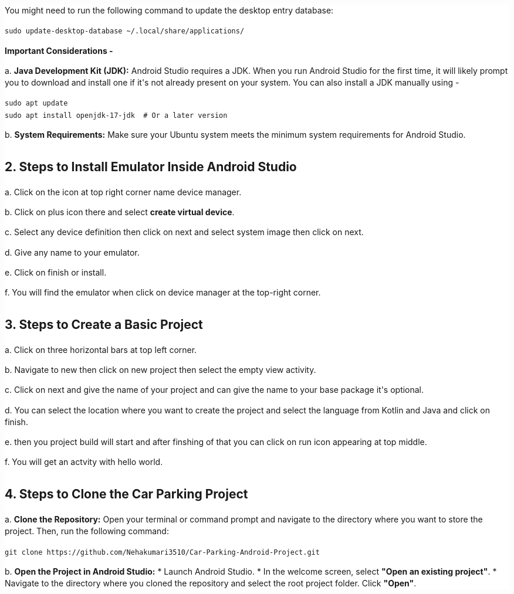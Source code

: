    You might need to run the following command to update the desktop entry database:

    sudo update-desktop-database ~/.local/share/applications/
**Important Considerations -**

 a. **Java Development Kit (JDK):** Android Studio requires a JDK. When you run Android Studio for the first time, it will likely prompt you to download and install one if it's not already present on your system. You can also install a JDK manually using -
  
    sudo apt update
    sudo apt install openjdk-17-jdk  # Or a later version

 b. **System Requirements:** Make sure your Ubuntu system meets the minimum system requirements for Android Studio.

## 2. Steps to Install Emulator Inside Android Studio

 a. Click on the icon at top right corner name device manager.

 b. Click on plus icon there and select **create virtual device**.

 c. Select any device definition then click on next and select system image then click on next.

 d. Give any name to your emulator.

 e. Click on finish or install.

 f. You will find the emulator when click on device manager at the top-right corner. 

## 3. Steps to Create a Basic Project 

 a. Click on three horizontal bars at top left corner.

 b. Navigate to new then click on new project then select the empty view activity.

 c. Click on next and give the name of your project and can give the name to your base package it's optional.

 d. You can select the location where you want to create the project and select the language from Kotlin and Java and click on finish.

 e. then you project build will start and after finshing of that you can click on run icon appearing at top middle.

 f. You will get an actvity with hello world.

## 4. Steps to Clone the Car Parking Project 
 
 a.  **Clone the Repository:**
    Open your terminal or command prompt and navigate to the directory where you want to store the project. Then, run the following command:
    
    git clone https://github.com/Nehakumari3510/Car-Parking-Android-Project.git
    
b.  **Open the Project in Android Studio:**
    * Launch Android Studio.
    * In the welcome screen, select **"Open an existing project"**.
    * Navigate to the directory where you cloned the repository and select the root project folder. Click **"Open"**.
